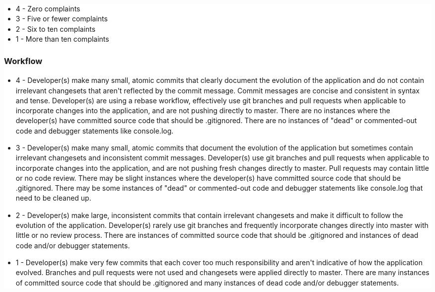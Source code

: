 - 4 - Zero complaints
- 3 - Five or fewer complaints
- 2 - Six to ten complaints
- 1 - More than ten complaints

### Workflow

- 4 - Developer(s) make many small, atomic commits that clearly document the evolution of the application and do not contain irrelevant changesets that aren't reflected by the commit message. Commit messages are concise and consistent in syntax and tense. Developer(s) are using a rebase workflow, effectively use git branches and pull requests when applicable to incorporate changes into the application, and are not pushing directly to master. There are no instances where the developer(s) have committed source code that should be .gitignored. There are no instances of "dead" or commented-out code and debugger statements like console.log.

- 3 - Developer(s) make many small, atomic commits that document the evolution of the application but sometimes contain irrelevant changesets and inconsistent commit messages. Developer(s) use git branches and pull requests when applicable to incorporate changes into the application, and are not pushing fresh changes directly to master. Pull requests may contain little or no code review. There may be slight instances where the developer(s) have committed source code that should be .gitignored. There may be some instances of "dead" or commented-out code and debugger statements like console.log that need to be cleaned up.

- 2 - Developer(s) make large, inconsistent commits that contain irrelevant changesets and make it difficult to follow the evolution of the application. Developer(s) rarely use git branches and frequently incorporate changes directly into master with little or no review process. There are instances of committed source code that should be .gitignored and instances of dead code and/or debugger statements.

- 1 - Developer(s) make very few commits that each cover too much responsibility and aren't indicative of how the application evolved. Branches and pull requests were not used and changesets were applied directly to master. There are many instances of committed source code that should be .gitignored and many instances of dead code and/or debugger statements.
